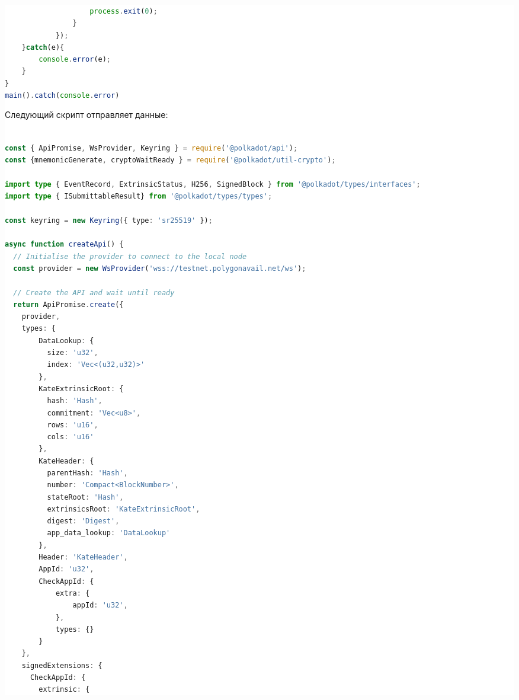 ```typescript
                    process.exit(0);
                }
            });
    }catch(e){
        console.error(e);
    }
}
main().catch(console.error)

```

</TabItem>
<TabItem value="data-script">

Следующий скрипт отправляет данные:

```typescript

const { ApiPromise, WsProvider, Keyring } = require('@polkadot/api');
const {mnemonicGenerate, cryptoWaitReady } = require('@polkadot/util-crypto');

import type { EventRecord, ExtrinsicStatus, H256, SignedBlock } from '@polkadot/types/interfaces';
import type { ISubmittableResult} from '@polkadot/types/types';

const keyring = new Keyring({ type: 'sr25519' });

async function createApi() {
  // Initialise the provider to connect to the local node
  const provider = new WsProvider('wss://testnet.polygonavail.net/ws');

  // Create the API and wait until ready
  return ApiPromise.create({
    provider,
    types: {
        DataLookup: {
          size: 'u32',
          index: 'Vec<(u32,u32)>'
        },
        KateExtrinsicRoot: {
          hash: 'Hash',
          commitment: 'Vec<u8>',
          rows: 'u16',
          cols: 'u16'
        },
        KateHeader: {
          parentHash: 'Hash',
          number: 'Compact<BlockNumber>',
          stateRoot: 'Hash',
          extrinsicsRoot: 'KateExtrinsicRoot',
          digest: 'Digest',
          app_data_lookup: 'DataLookup'
        },
        Header: 'KateHeader',
        AppId: 'u32',
        CheckAppId: {
            extra: {
                appId: 'u32',
            },
            types: {}
        }
    },
    signedExtensions: {
      CheckAppId: {
        extrinsic: {
```